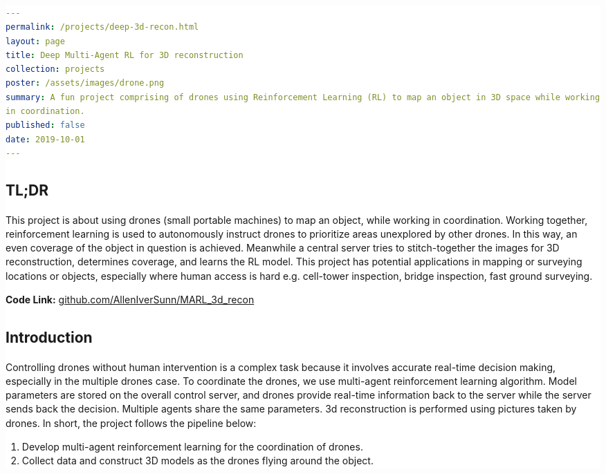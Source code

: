 ```yaml
---
permalink: /projects/deep-3d-recon.html
layout: page
title: Deep Multi-Agent RL for 3D reconstruction 
collection: projects
poster: /assets/images/drone.png
summary: A fun project comprising of drones using Reinforcement Learning (RL) to map an object in 3D space while working in coordination.
published: false
date: 2019-10-01
---
```


<style>
	.row {
	  display: flex;
	}

	.column {
	  flex: 50%;
	  padding: 5px;
	}
</style>

TL;DR
------
This project is about using drones (small portable machines) to map an object, while working in coordination. Working together, reinforcement learning is used to autonomously instruct drones to prioritize areas unexplored by other drones. In this way, an even coverage of the object in question is achieved. Meanwhile a central server tries to stitch-together the images for 3D reconstruction, determines coverage, and learns the RL model. This project has potential applications in mapping or surveying locations or objects, especially where human access is hard e.g. cell-tower inspection, bridge inspection, fast ground surveying. 

<b>Code Link:</b>    [github.com/AllenIverSunn/MARL_3d_recon](https://github.com/AllenIverSunn/MARL_3d_recon)


Introduction
------
Controlling drones without human intervention is a complex task because it involves accurate real-time decision making, especially in the multiple drones case. To coordinate the drones, we use multi-agent reinforcement learning algorithm. Model parameters are stored on the overall control server, and drones provide real-time information back to the server while the server sends back the decision. Multiple agents share the same parameters. 3d reconstruction is performed using pictures taken by drones. In short, the project follows the pipeline below:  
1. Develop multi-agent reinforcement learning for the coordination of drones.
2. Collect data and construct 3D models as the drones flying around the object.

<center>